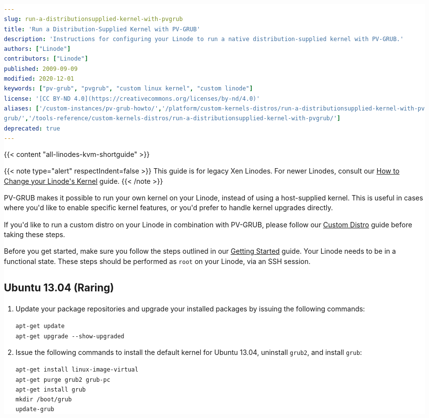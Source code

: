 ```yaml
---
slug: run-a-distributionsupplied-kernel-with-pvgrub
title: 'Run a Distribution-Supplied Kernel with PV-GRUB'
description: 'Instructions for configuring your Linode to run a native distribution-supplied kernel with PV-GRUB.'
authors: ["Linode"]
contributors: ["Linode"]
published: 2009-09-09
modified: 2020-12-01
keywords: ["pv-grub", "pvgrub", "custom linux kernel", "custom linode"]
license: '[CC BY-ND 4.0](https://creativecommons.org/licenses/by-nd/4.0)'
aliases: ['/custom-instances/pv-grub-howto/','/platform/custom-kernels-distros/run-a-distributionsupplied-kernel-with-pvgrub/','/tools-reference/custom-kernels-distros/run-a-distributionsupplied-kernel-with-pvgrub/']
deprecated: true
---
```


{{< content "all-linodes-kvm-shortguide" >}}

{{< note type="alert" respectIndent=false >}}
This guide is for legacy Xen Linodes. For newer Linodes, consult our [How to Change your Linode's Kernel](/docs/products/compute/compute-instances/guides/manage-the-kernel/) guide.
{{< /note >}}

PV-GRUB makes it possible to run your own kernel on your Linode, instead of using a host-supplied kernel. This is useful in cases where you'd like to enable specific kernel features, or you'd prefer to handle kernel upgrades directly.

If you'd like to run a custom distro on your Linode in combination with PV-GRUB, please follow our [Custom Distro](/docs/products/compute/compute-instances/guides/install-a-custom-distribution/) guide before taking these steps.

Before you get started, make sure you follow the steps outlined in our [Getting Started](/docs/products/platform/get-started/) guide. Your Linode needs to be in a functional state. These steps should be performed as `root` on your Linode, via an SSH session.

## Ubuntu 13.04 (Raring)

1.  Update your package repositories and upgrade your installed packages by issuing the following commands:

        apt-get update
        apt-get upgrade --show-upgraded

2.  Issue the following commands to install the default kernel for Ubuntu 13.04, uninstall `grub2`, and install `grub`:

        apt-get install linux-image-virtual
        apt-get purge grub2 grub-pc
        apt-get install grub
        mkdir /boot/grub
        update-grub
